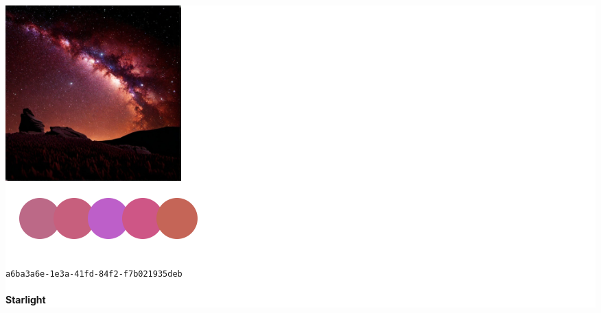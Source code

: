 <img src="./a6ba3a6e-1e3a-41fd-84f2-f7b021935deb.jpeg" height="256"/>
<br/>
<img src="./palettes/a6ba3a6e-1e3a-41fd-84f2-f7b021935deb.svg" height="100"/>

`a6ba3a6e-1e3a-41fd-84f2-f7b021935deb`
#### Starlight